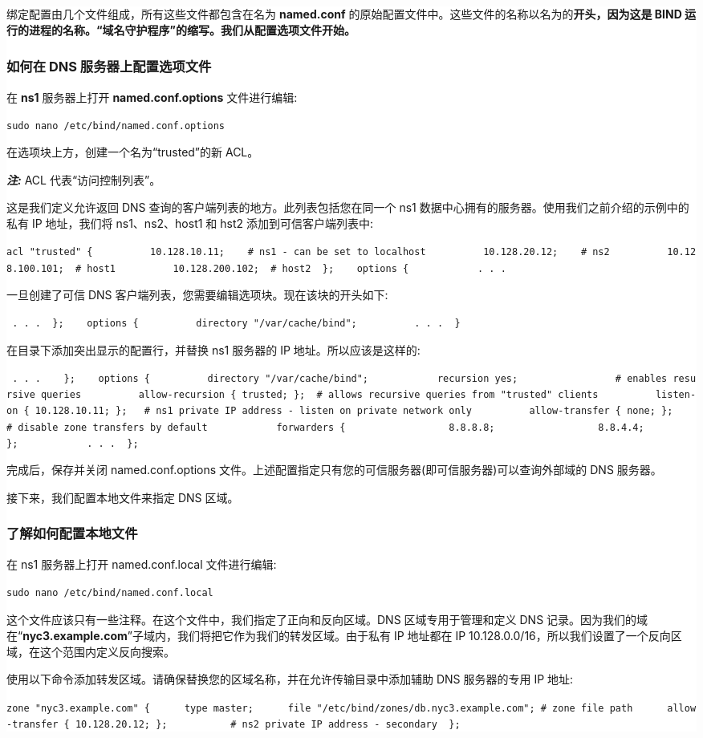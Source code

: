 绑定配置由几个文件组成，所有这些文件都包含在名为 **named.conf** 的原始配置文件中。这些文件的名称以名为的**开头，因为这是 BIND 运行的进程的名称。“域名守护程序”的缩写。我们从配置选项文件开始。**

### 如何在 DNS 服务器上配置选项文件

在 **ns1** 服务器上打开 **named.conf.options** 文件进行编辑:

```
sudo nano /etc/bind/named.conf.options
```

在选项块上方，创建一个名为“trusted”的新 ACL。

***注:*** ACL 代表“访问控制列表”。

这是我们定义允许返回 DNS 查询的客户端列表的地方。此列表包括您在同一个 ns1 数据中心拥有的服务器。使用我们之前介绍的示例中的私有 IP 地址，我们将 ns1、ns2、host1 和 hst2 添加到可信客户端列表中:

```
acl "trusted" {          10.128.10.11;    # ns1 - can be set to localhost          10.128.20.12;    # ns2          10.128.100.101;  # host1          10.128.200.102;  # host2  };    options {            . . .
```

一旦创建了可信 DNS 客户端列表，您需要编辑选项块。现在该块的开头如下:

```
 . . .  };    options {          directory "/var/cache/bind";          . . .  }
```

在目录下添加突出显示的配置行，并替换 ns1 服务器的 IP 地址。所以应该是这样的:

```
 . . .    };    options {          directory "/var/cache/bind";            recursion yes;                 # enables resursive queries          allow-recursion { trusted; };  # allows recursive queries from "trusted" clients          listen-on { 10.128.10.11; };   # ns1 private IP address - listen on private network only          allow-transfer { none; };      # disable zone transfers by default            forwarders {                  8.8.8.8;                  8.8.4.4;          };            . . .  };
```

完成后，保存并关闭 named.conf.options 文件。上述配置指定只有您的可信服务器(即可信服务器)可以查询外部域的 DNS 服务器。

接下来，我们配置本地文件来指定 DNS 区域。

### 了解如何配置本地文件

在 ns1 服务器上打开 named.conf.local 文件进行编辑:

```
sudo nano /etc/bind/named.conf.local
```

这个文件应该只有一些注释。在这个文件中，我们指定了正向和反向区域。DNS 区域专用于管理和定义 DNS 记录。因为我们的域在“**nyc3.example.com**”子域内，我们将把它作为我们的转发区域。由于私有 IP 地址都在 IP 10.128.0.0/16，所以我们设置了一个反向区域，在这个范围内定义反向搜索。

使用以下命令添加转发区域。请确保替换您的区域名称，并在允许传输目录中添加辅助 DNS 服务器的专用 IP 地址:

```
zone "nyc3.example.com" {      type master;      file "/etc/bind/zones/db.nyc3.example.com"; # zone file path      allow-transfer { 10.128.20.12; };           # ns2 private IP address - secondary  };
```
